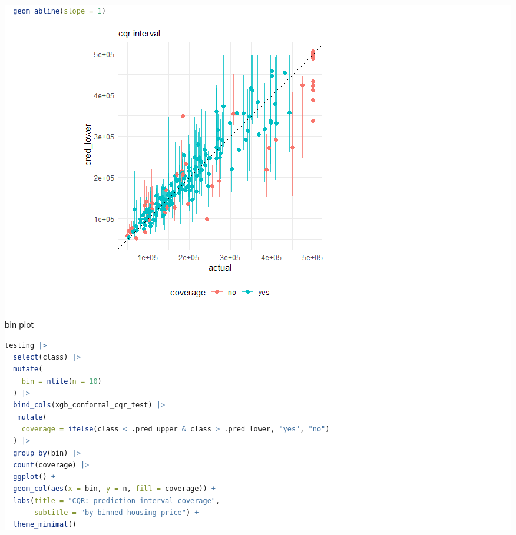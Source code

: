 ``` r
  geom_abline(slope = 1)
```

![](Chapter7_files/figure-commonmark/unnamed-chunk-21-1.png)

bin plot

``` r
testing |> 
  select(class) |>
  mutate(
    bin = ntile(n = 10)
  ) |>
  bind_cols(xgb_conformal_cqr_test) |>
   mutate(
    coverage = ifelse(class < .pred_upper & class > .pred_lower, "yes", "no")
  ) |>
  group_by(bin) |>
  count(coverage) |>
  ggplot() +
  geom_col(aes(x = bin, y = n, fill = coverage)) +
  labs(title = "CQR: prediction interval coverage",
       subtitle = "by binned housing price") +
  theme_minimal()
```
